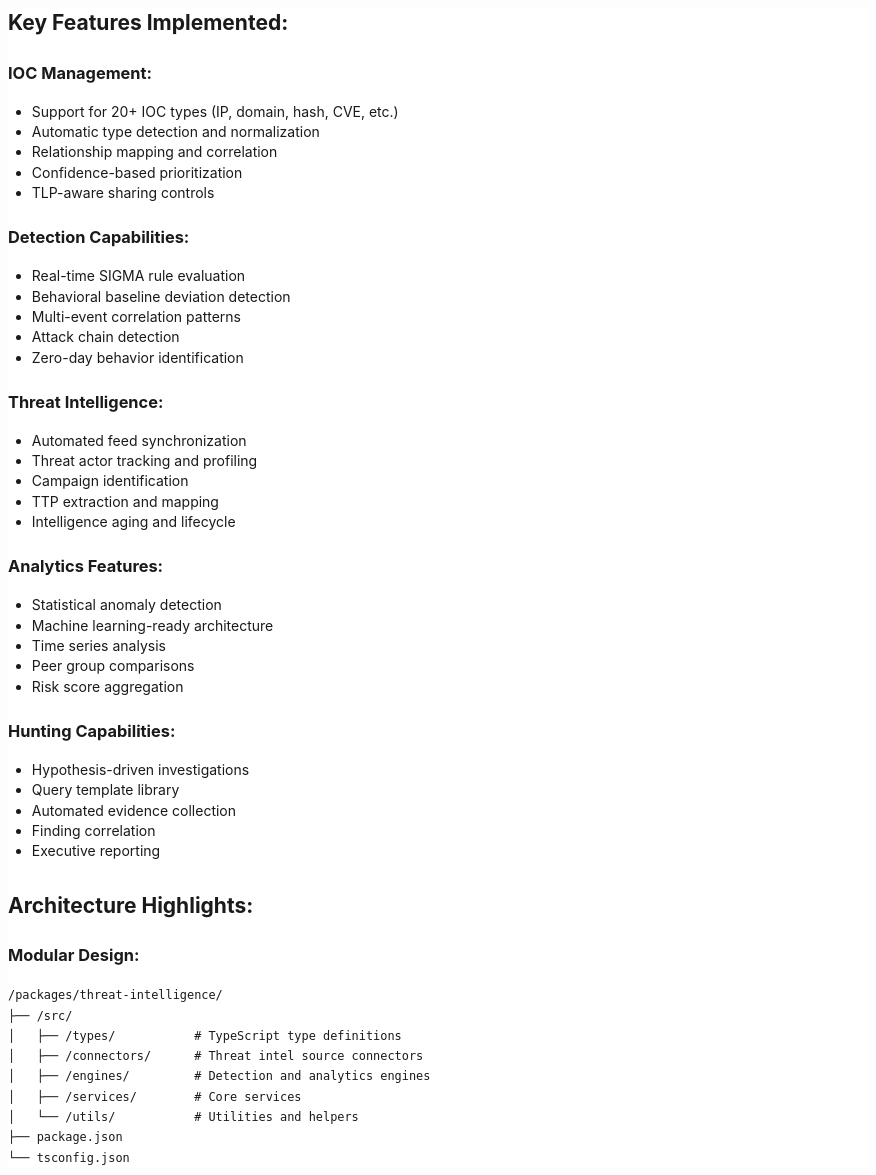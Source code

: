 ## Key Features Implemented:

### IOC Management:
- Support for 20+ IOC types (IP, domain, hash, CVE, etc.)
- Automatic type detection and normalization
- Relationship mapping and correlation
- Confidence-based prioritization
- TLP-aware sharing controls

### Detection Capabilities:
- Real-time SIGMA rule evaluation
- Behavioral baseline deviation detection
- Multi-event correlation patterns
- Attack chain detection
- Zero-day behavior identification

### Threat Intelligence:
- Automated feed synchronization
- Threat actor tracking and profiling
- Campaign identification
- TTP extraction and mapping
- Intelligence aging and lifecycle

### Analytics Features:
- Statistical anomaly detection
- Machine learning-ready architecture
- Time series analysis
- Peer group comparisons
- Risk score aggregation

### Hunting Capabilities:
- Hypothesis-driven investigations
- Query template library
- Automated evidence collection
- Finding correlation
- Executive reporting

## Architecture Highlights:

### Modular Design:
```
/packages/threat-intelligence/
├── /src/
│   ├── /types/           # TypeScript type definitions
│   ├── /connectors/      # Threat intel source connectors
│   ├── /engines/         # Detection and analytics engines
│   ├── /services/        # Core services
│   └── /utils/           # Utilities and helpers
├── package.json
└── tsconfig.json
```
